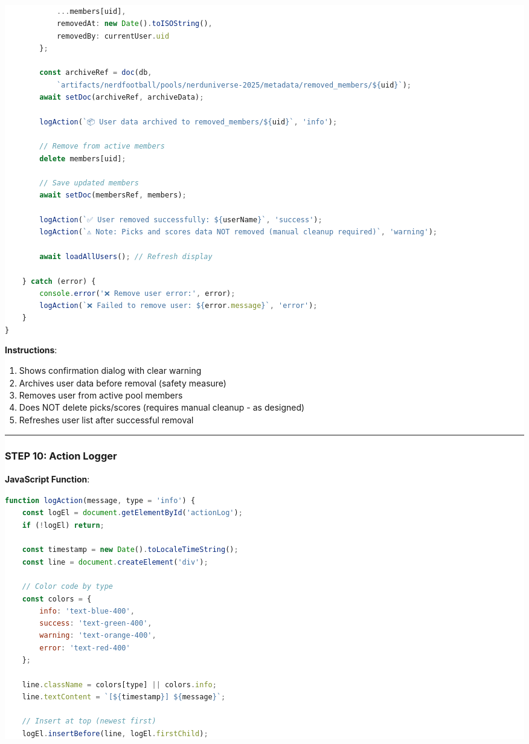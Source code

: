 ```javascript
            ...members[uid],
            removedAt: new Date().toISOString(),
            removedBy: currentUser.uid
        };

        const archiveRef = doc(db,
            `artifacts/nerdfootball/pools/nerduniverse-2025/metadata/removed_members/${uid}`);
        await setDoc(archiveRef, archiveData);

        logAction(`📦 User data archived to removed_members/${uid}`, 'info');

        // Remove from active members
        delete members[uid];

        // Save updated members
        await setDoc(membersRef, members);

        logAction(`✅ User removed successfully: ${userName}`, 'success');
        logAction(`⚠️ Note: Picks and scores data NOT removed (manual cleanup required)`, 'warning');

        await loadAllUsers(); // Refresh display

    } catch (error) {
        console.error('❌ Remove user error:', error);
        logAction(`❌ Failed to remove user: ${error.message}`, 'error');
    }
}
```

**Instructions**:
1. Shows confirmation dialog with clear warning
2. Archives user data before removal (safety measure)
3. Removes user from active pool members
4. Does NOT delete picks/scores (requires manual cleanup - as designed)
5. Refreshes user list after successful removal

---

### STEP 10: Action Logger

**JavaScript Function**:

```javascript
function logAction(message, type = 'info') {
    const logEl = document.getElementById('actionLog');
    if (!logEl) return;

    const timestamp = new Date().toLocaleTimeString();
    const line = document.createElement('div');

    // Color code by type
    const colors = {
        info: 'text-blue-400',
        success: 'text-green-400',
        warning: 'text-orange-400',
        error: 'text-red-400'
    };

    line.className = colors[type] || colors.info;
    line.textContent = `[${timestamp}] ${message}`;

    // Insert at top (newest first)
    logEl.insertBefore(line, logEl.firstChild);
```